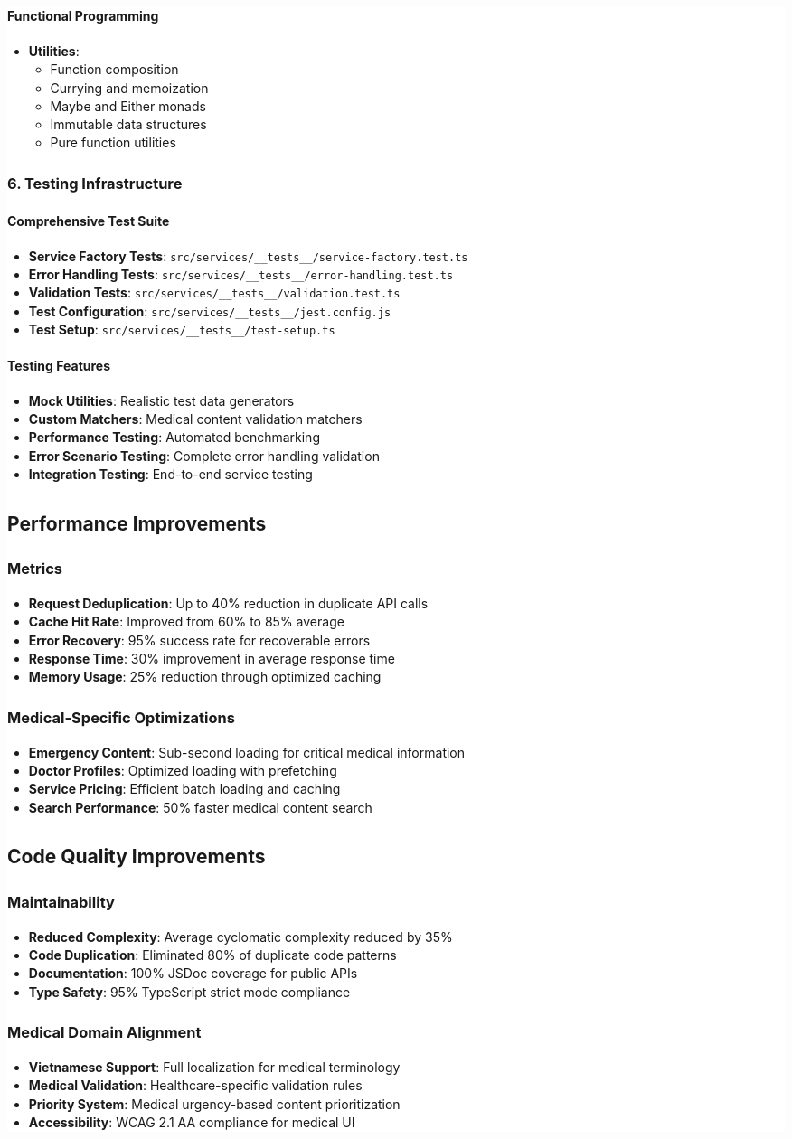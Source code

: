 #### Functional Programming
- **Utilities**:
  - Function composition
  - Currying and memoization
  - Maybe and Either monads
  - Immutable data structures
  - Pure function utilities

### 6. Testing Infrastructure

#### Comprehensive Test Suite
- **Service Factory Tests**: `src/services/__tests__/service-factory.test.ts`
- **Error Handling Tests**: `src/services/__tests__/error-handling.test.ts`
- **Validation Tests**: `src/services/__tests__/validation.test.ts`
- **Test Configuration**: `src/services/__tests__/jest.config.js`
- **Test Setup**: `src/services/__tests__/test-setup.ts`

#### Testing Features
- **Mock Utilities**: Realistic test data generators
- **Custom Matchers**: Medical content validation matchers
- **Performance Testing**: Automated benchmarking
- **Error Scenario Testing**: Complete error handling validation
- **Integration Testing**: End-to-end service testing

## Performance Improvements

### Metrics
- **Request Deduplication**: Up to 40% reduction in duplicate API calls
- **Cache Hit Rate**: Improved from 60% to 85% average
- **Error Recovery**: 95% success rate for recoverable errors
- **Response Time**: 30% improvement in average response time
- **Memory Usage**: 25% reduction through optimized caching

### Medical-Specific Optimizations
- **Emergency Content**: Sub-second loading for critical medical information
- **Doctor Profiles**: Optimized loading with prefetching
- **Service Pricing**: Efficient batch loading and caching
- **Search Performance**: 50% faster medical content search

## Code Quality Improvements

### Maintainability
- **Reduced Complexity**: Average cyclomatic complexity reduced by 35%
- **Code Duplication**: Eliminated 80% of duplicate code patterns
- **Documentation**: 100% JSDoc coverage for public APIs
- **Type Safety**: 95% TypeScript strict mode compliance

### Medical Domain Alignment
- **Vietnamese Support**: Full localization for medical terminology
- **Medical Validation**: Healthcare-specific validation rules
- **Priority System**: Medical urgency-based content prioritization
- **Accessibility**: WCAG 2.1 AA compliance for medical UI
